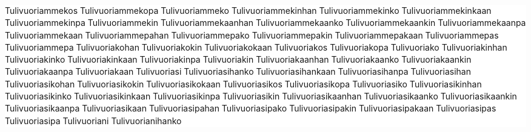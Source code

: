 Tulivuoriammekos
Tulivuoriammekopa
Tulivuoriammeko
Tulivuoriammekinhan
Tulivuoriammekinko
Tulivuoriammekinkaan
Tulivuoriammekinpa
Tulivuoriammekin
Tulivuoriammekaanhan
Tulivuoriammekaanko
Tulivuoriammekaankin
Tulivuoriammekaanpa
Tulivuoriammekaan
Tulivuoriammepahan
Tulivuoriammepako
Tulivuoriammepakin
Tulivuoriammepakaan
Tulivuoriammepas
Tulivuoriammepa
Tulivuoriakohan
Tulivuoriakokin
Tulivuoriakokaan
Tulivuoriakos
Tulivuoriakopa
Tulivuoriako
Tulivuoriakinhan
Tulivuoriakinko
Tulivuoriakinkaan
Tulivuoriakinpa
Tulivuoriakin
Tulivuoriakaanhan
Tulivuoriakaanko
Tulivuoriakaankin
Tulivuoriakaanpa
Tulivuoriakaan
Tulivuoriasi
Tulivuoriasihanko
Tulivuoriasihankaan
Tulivuoriasihanpa
Tulivuoriasihan
Tulivuoriasikohan
Tulivuoriasikokin
Tulivuoriasikokaan
Tulivuoriasikos
Tulivuoriasikopa
Tulivuoriasiko
Tulivuoriasikinhan
Tulivuoriasikinko
Tulivuoriasikinkaan
Tulivuoriasikinpa
Tulivuoriasikin
Tulivuoriasikaanhan
Tulivuoriasikaanko
Tulivuoriasikaankin
Tulivuoriasikaanpa
Tulivuoriasikaan
Tulivuoriasipahan
Tulivuoriasipako
Tulivuoriasipakin
Tulivuoriasipakaan
Tulivuoriasipas
Tulivuoriasipa
Tulivuoriani
Tulivuorianihanko